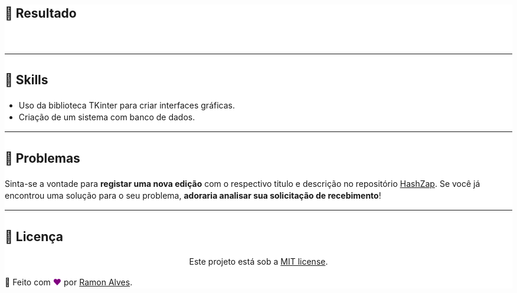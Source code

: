 <a id="Resultado"></a>

## 📸 Resultado

<div align='center'>
  <a href='https://github.com/RamonAlvesPS'>
    <img width='98%' src=''>
  </a>
</div>

---
<a id="Skills"></a>

## 🔱 Skills
* Uso da biblioteca TKinter para criar interfaces gráficas.
* Criação de um sistema com banco de dados.

---

<a id="bug_issues"></a>

## 🔧 Problemas

Sinta-se a vontade para **registar uma nova edição** com o respectivo titulo e descrição no repositório [HashZap](https://github.com/RamonAlvesPS/SistemaCadastroAlunos/issues). Se você já encontrou uma solução para o seu problema, **adoraria analisar sua solicitação de recebimento**!

---

<a id="Licença"></a>

## 📕 Licença

<div align="center">
  
  Este projeto está sob a [MIT license]([https://github.com/RamonAlvesPS/SistemaCadastroAlunos/blob/main/LICENSE).
  
</div>

<div align=''>
  
🚀 Feito com <strong style="color:purple">❤</strong>  por [Ramon Alves](https://github.com/RamonAlvesPS).

</div>
